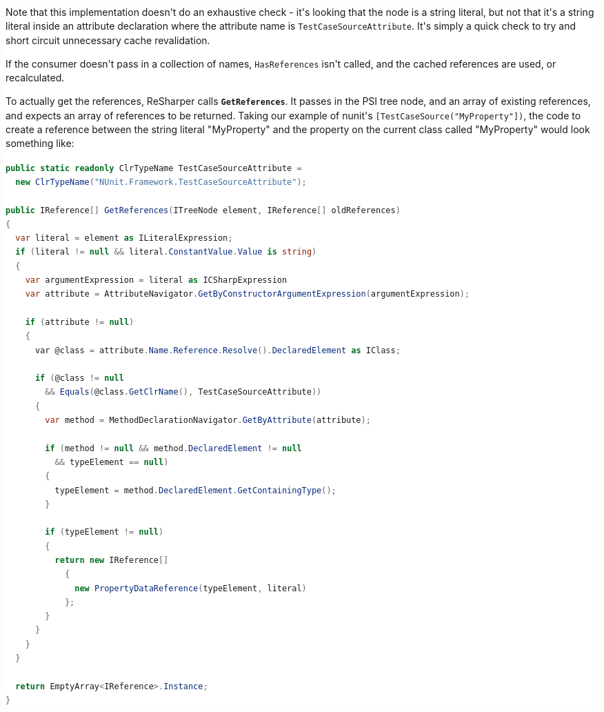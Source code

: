 Note that this implementation doesn't do an exhaustive check - it's looking that the node is a string literal, but not that it's a string literal inside an attribute declaration where the attribute name is `TestCaseSourceAttribute`. It's simply a quick check to try and short circuit unnecessary cache revalidation.

If the consumer doesn't pass in a collection of names, `HasReferences` isn't called, and the cached references are used, or recalculated.

To actually get the references, ReSharper calls **`GetReferences`**. It passes in the PSI tree node, and an array of existing references, and expects an array of references to be returned. Taking our example of nunit's `[TestCaseSource("MyProperty"])`, the code to create a reference between the string literal "MyProperty" and the property on the current class called "MyProperty" would look something like:

```csharp
public static readonly ClrTypeName TestCaseSourceAttribute =
  new ClrTypeName("NUnit.Framework.TestCaseSourceAttribute");

public IReference[] GetReferences(ITreeNode element, IReference[] oldReferences)
{
  var literal = element as ILiteralExpression;
  if (literal != null && literal.ConstantValue.Value is string)
  {
    var argumentExpression = literal as ICSharpExpression
    var attribute = AttributeNavigator.GetByConstructorArgumentExpression(argumentExpression);

    if (attribute != null)
    {
      var @class = attribute.Name.Reference.Resolve().DeclaredElement as IClass;

      if (@class != null
        && Equals(@class.GetClrName(), TestCaseSourceAttribute))
      {
        var method = MethodDeclarationNavigator.GetByAttribute(attribute);

        if (method != null && method.DeclaredElement != null
          && typeElement == null)
        {
          typeElement = method.DeclaredElement.GetContainingType();
        }

        if (typeElement != null)
        {
          return new IReference[]
            {
              new PropertyDataReference(typeElement, literal)
            };
        }
      }
    }
  }

  return EmptyArray<IReference>.Instance;
}
```
